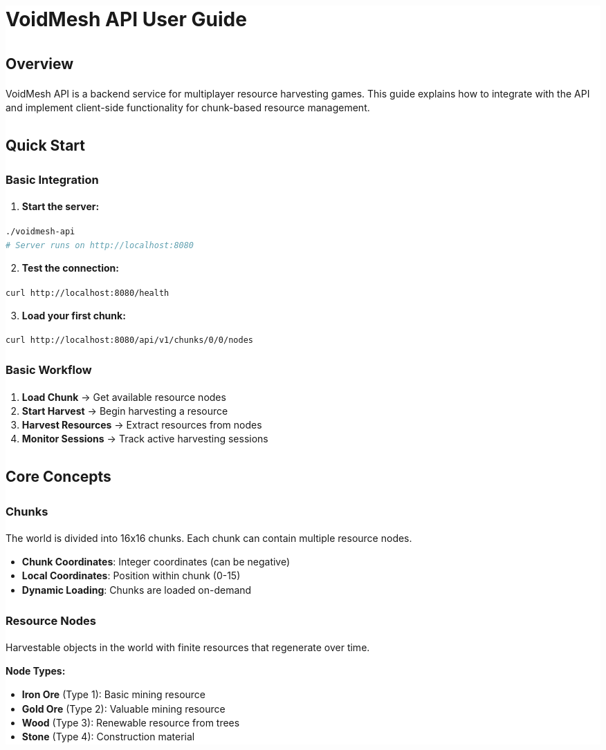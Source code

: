 # VoidMesh API User Guide

## Overview

VoidMesh API is a backend service for multiplayer resource harvesting games. This guide explains how to integrate with the API and implement client-side functionality for chunk-based resource management.

## Quick Start

### Basic Integration

1. **Start the server:**
```bash
./voidmesh-api
# Server runs on http://localhost:8080
```

2. **Test the connection:**
```bash
curl http://localhost:8080/health
```

3. **Load your first chunk:**
```bash
curl http://localhost:8080/api/v1/chunks/0/0/nodes
```

### Basic Workflow

1. **Load Chunk** → Get available resource nodes
2. **Start Harvest** → Begin harvesting a resource
3. **Harvest Resources** → Extract resources from nodes
4. **Monitor Sessions** → Track active harvesting sessions

## Core Concepts

### Chunks

The world is divided into 16x16 chunks. Each chunk can contain multiple resource nodes.

- **Chunk Coordinates**: Integer coordinates (can be negative)
- **Local Coordinates**: Position within chunk (0-15)
- **Dynamic Loading**: Chunks are loaded on-demand

### Resource Nodes

Harvestable objects in the world with finite resources that regenerate over time.

**Node Types:**
- **Iron Ore** (Type 1): Basic mining resource
- **Gold Ore** (Type 2): Valuable mining resource  
- **Wood** (Type 3): Renewable resource from trees
- **Stone** (Type 4): Construction material

